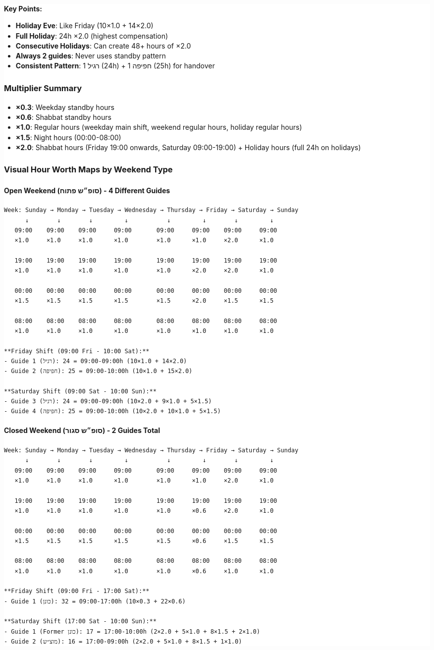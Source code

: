 **Key Points:**
- **Holiday Eve**: Like Friday (10×1.0 + 14×2.0)
- **Full Holiday**: 24h ×2.0 (highest compensation)
- **Consecutive Holidays**: Can create 48+ hours of ×2.0
- **Always 2 guides**: Never uses standby pattern
- **Consistent Pattern**: 1 רגיל (24h) + 1 חפיפה (25h) for handover

### Multiplier Summary
- **×0.3**: Weekday standby hours
- **×0.6**: Shabbat standby hours  
- **×1.0**: Regular hours (weekday main shift, weekend regular hours, holiday regular hours)
- **×1.5**: Night hours (00:00-08:00)
- **×2.0**: Shabbat hours (Friday 19:00 onwards, Saturday 09:00-19:00) + Holiday hours (full 24h on holidays)

### Visual Hour Worth Maps by Weekend Type

#### Open Weekend (סופ״ש פתוח) - 4 Different Guides
```
Week: Sunday → Monday → Tuesday → Wednesday → Thursday → Friday → Saturday → Sunday
      ↓        ↓        ↓         ↓           ↓         ↓        ↓         ↓
   09:00    09:00    09:00     09:00       09:00     09:00    09:00     09:00
   ×1.0     ×1.0     ×1.0      ×1.0        ×1.0      ×1.0     ×2.0      ×1.0
   
   19:00    19:00    19:00     19:00       19:00     19:00    19:00     19:00
   ×1.0     ×1.0     ×1.0      ×1.0        ×1.0      ×2.0     ×2.0      ×1.0
   
   00:00    00:00    00:00     00:00       00:00     00:00    00:00     00:00
   ×1.5     ×1.5     ×1.5      ×1.5        ×1.5      ×2.0     ×1.5      ×1.5
   
   08:00    08:00    08:00     08:00       08:00     08:00    08:00     08:00
   ×1.0     ×1.0     ×1.0      ×1.0        ×1.0      ×1.0     ×1.0      ×1.0

**Friday Shift (09:00 Fri - 10:00 Sat):**
- Guide 1 (רגיל): 09:00-09:00 = 24h (10×1.0 + 14×2.0)
- Guide 2 (חפיפה): 09:00-10:00 = 25h (10×1.0 + 15×2.0)

**Saturday Shift (09:00 Sat - 10:00 Sun):**
- Guide 3 (רגיל): 09:00-09:00 = 24h (10×2.0 + 9×1.0 + 5×1.5)
- Guide 4 (חפיפה): 09:00-10:00 = 25h (10×2.0 + 10×1.0 + 5×1.5)
```

#### Closed Weekend (סופ״ש סגור) - 2 Guides Total
```
Week: Sunday → Monday → Tuesday → Wednesday → Thursday → Friday → Saturday → Sunday
      ↓        ↓        ↓         ↓           ↓         ↓        ↓         ↓
   09:00    09:00    09:00     09:00       09:00     09:00    09:00     09:00
   ×1.0     ×1.0     ×1.0      ×1.0        ×1.0      ×1.0     ×2.0      ×1.0
   
   19:00    19:00    19:00     19:00       19:00     19:00    19:00     19:00
   ×1.0     ×1.0     ×1.0      ×1.0        ×1.0      ×0.6     ×2.0      ×1.0
   
   00:00    00:00    00:00     00:00       00:00     00:00    00:00     00:00
   ×1.5     ×1.5     ×1.5      ×1.5        ×1.5      ×0.6     ×1.5      ×1.5
   
   08:00    08:00    08:00     08:00       08:00     08:00    08:00     08:00
   ×1.0     ×1.0     ×1.0      ×1.0        ×1.0      ×0.6     ×1.0      ×1.0

**Friday Shift (09:00 Fri - 17:00 Sat):**
- Guide 1 (כונן): 09:00-17:00 = 32h (10×0.3 + 22×0.6)

**Saturday Shift (17:00 Sat - 10:00 Sun):**
- Guide 1 (Former כונן): 17:00-10:00 = 17h (2×2.0 + 5×1.0 + 8×1.5 + 2×1.0)
- Guide 2 (מוצ״ש): 17:00-09:00 = 16h (2×2.0 + 5×1.0 + 8×1.5 + 1×1.0)
```